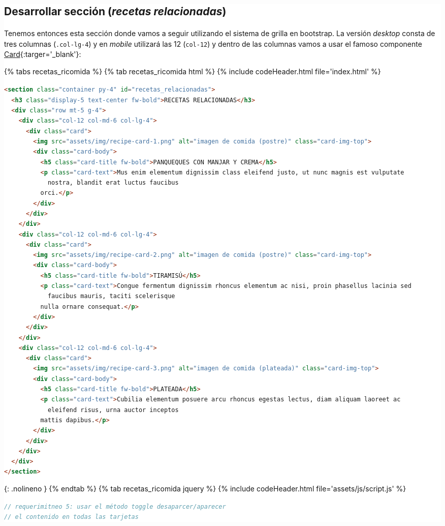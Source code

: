 
## Desarrollar sección (*recetas relacionadas*)

Tenemos entonces esta sección donde vamos a seguir utilizando el sistema de grilla en bootstrap. La versión *desktop* consta de tres columnas (`.col-lg-4`) y en *mobile* utilizará las 12 (`col-12`) y dentro de las columnas vamos a usar el famoso componente [Card](https://getbootstrap.com/docs/5.3/components/card/){:targer='_blank'}:

{% tabs recetas_ricomida %}
{% tab recetas_ricomida html %}
{% include codeHeader.html file='index.html' %}
```html
<section class="container py-4" id="recetas_relacionadas">
  <h3 class="display-5 text-center fw-bold">RECETAS RELACIONADAS</h3>
  <div class="row mt-5 g-4">
    <div class="col-12 col-md-6 col-lg-4">
      <div class="card">
        <img src="assets/img/recipe-card-1.png" alt="imagen de comida (postre)" class="card-img-top">
        <div class="card-body">
          <h5 class="card-title fw-bold">PANQUEQUES CON MANJAR Y CREMA</h5>
          <p class="card-text">Mus enim elementum dignissim class eleifend justo, ut nunc magnis est vulputate
            nostra, blandit erat luctus faucibus
          orci.</p>
        </div>
      </div>
    </div>
    <div class="col-12 col-md-6 col-lg-4">
      <div class="card">
        <img src="assets/img/recipe-card-2.png" alt="imagen de comida (postre)" class="card-img-top">
        <div class="card-body">
          <h5 class="card-title fw-bold">TIRAMISÚ</h5>
          <p class="card-text">Congue fermentum dignissim rhoncus elementum ac nisi, proin phasellus lacinia sed
            faucibus mauris, taciti scelerisque
          nulla ornare consequat.</p>
        </div>
      </div>
    </div>
    <div class="col-12 col-md-6 col-lg-4">
      <div class="card">
        <img src="assets/img/recipe-card-3.png" alt="imagen de comida (plateada)" class="card-img-top">
        <div class="card-body">
          <h5 class="card-title fw-bold">PLATEADA</h5>
          <p class="card-text">Cubilia elementum posuere arcu rhoncus egestas lectus, diam aliquam laoreet ac
            eleifend risus, urna auctor inceptos
          mattis dapibus.</p>
        </div>
      </div>
    </div>
  </div>
</section>
```
{: .nolineno }
{% endtab %}
{% tab recetas_ricomida jquery %}
{% include codeHeader.html file='assets/js/script.js' %}
```js
// requerimitneo 5: usar el método toggle desaparcer/aparecer
// el contenido en todas las tarjetas
```